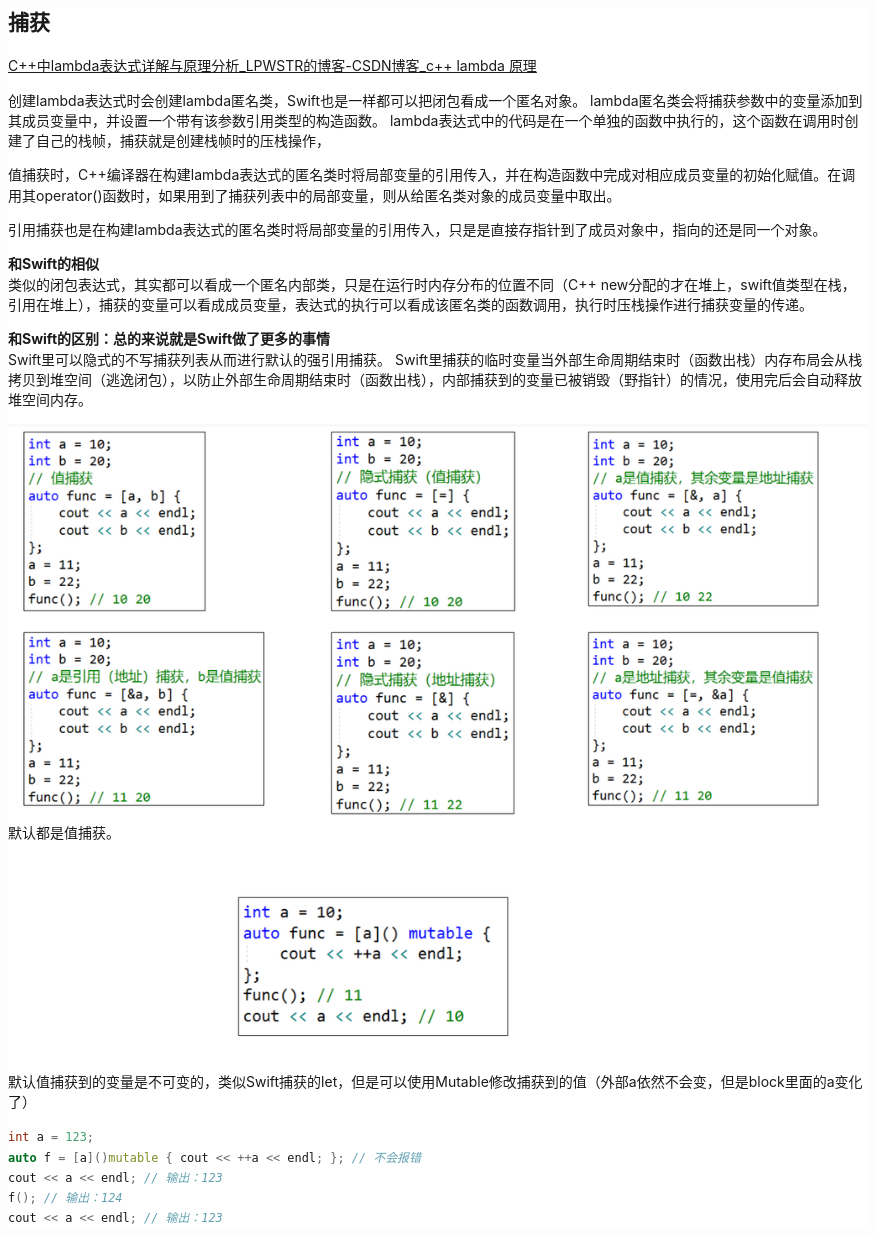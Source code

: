 ## 捕获
[C++中lambda表达式详解与原理分析_LPWSTR的博客-CSDN博客_c++ lambda 原理](https://blog.csdn.net/LPWSTR/article/details/79633944)

创建lambda表达式时会创建lambda匿名类，Swift也是一样都可以把闭包看成一个匿名对象。
lambda匿名类会将捕获参数中的变量添加到其成员变量中，并设置一个带有该参数引用类型的构造函数。
lambda表达式中的代码是在一个单独的函数中执行的，这个函数在调用时创建了自己的栈帧，捕获就是创建栈帧时的压栈操作，

值捕获时，C++编译器在构建lambda表达式的匿名类时将局部变量的引用传入，并在构造函数中完成对相应成员变量的初始化赋值。在调用其operator()函数时，如果用到了捕获列表中的局部变量，则从给匿名类对象的成员变量中取出。

引用捕获也是在构建lambda表达式的匿名类时将局部变量的引用传入，只是是直接存指针到了成员对象中，指向的还是同一个对象。

**和Swift的相似**  
类似的闭包表达式，其实都可以看成一个匿名内部类，只是在运行时内存分布的位置不同（C++ new分配的才在堆上，swift值类型在栈，引用在堆上），捕获的变量可以看成成员变量，表达式的执行可以看成该匿名类的函数调用，执行时压栈操作进行捕获变量的传递。

**和Swift的区别：总的来说就是Swift做了更多的事情**  
Swift里可以隐式的不写捕获列表从而进行默认的强引用捕获。
Swift里捕获的临时变量当外部生命周期结束时（函数出栈）内存布局会从栈拷贝到堆空间（逃逸闭包），以防止外部生命周期结束时（函数出栈），内部捕获到的变量已被销毁（野指针）的情况，使用完后会自动释放堆空间内存。

![](C++%E5%85%B6%E4%BB%96%E8%AF%AD%E6%B3%95/112A5F84-BD87-4C23-B224-6FC68C2CF505.png)
默认都是值捕获。

![](C++%E5%85%B6%E4%BB%96%E8%AF%AD%E6%B3%95/46252A47-B887-4112-BE32-49C0F27BC926.png)
默认值捕获到的变量是不可变的，类似Swift捕获的let，但是可以使用Mutable修改捕获到的值（外部a依然不会变，但是block里面的a变化了）
``` C++
int a = 123;
auto f = [a]()mutable { cout << ++a << endl; }; // 不会报错
cout << a << endl; // 输出：123
f(); // 输出：124
cout << a << endl; // 输出：123
```
